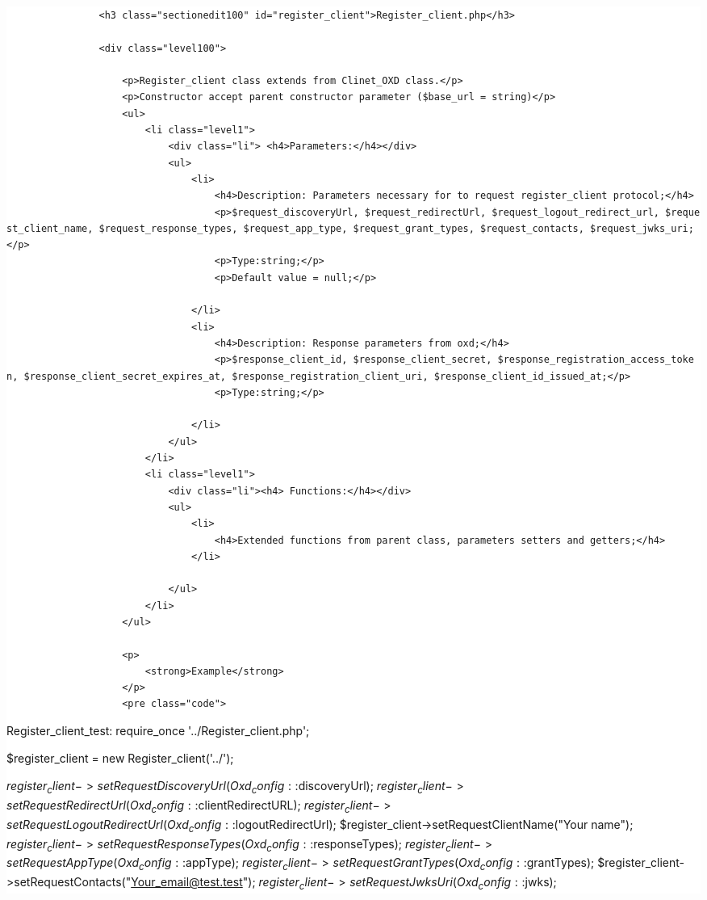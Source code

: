                     <h3 class="sectionedit100" id="register_client">Register_client.php</h3>

                    <div class="level100">

                        <p>Register_client class extends from Clinet_OXD class.</p>
                        <p>Constructor accept parent constructor parameter ($base_url = string)</p>
                        <ul>
                            <li class="level1">
                                <div class="li"> <h4>Parameters:</h4></div>
                                <ul>
                                    <li>
                                        <h4>Description: Parameters necessary for to request register_client protocol;</h4>
                                        <p>$request_discoveryUrl, $request_redirectUrl, $request_logout_redirect_url, $request_client_name, $request_response_types, $request_app_type, $request_grant_types, $request_contacts, $request_jwks_uri;</p>
                                        <p>Type:string;</p>
                                        <p>Default value = null;</p>

                                    </li>
                                    <li>
                                        <h4>Description: Response parameters from oxd;</h4>
                                        <p>$response_client_id, $response_client_secret, $response_registration_access_token, $response_client_secret_expires_at, $response_registration_client_uri, $response_client_id_issued_at;</p>
                                        <p>Type:string;</p>

                                    </li>
                                </ul>
                            </li>
                            <li class="level1">
                                <div class="li"><h4> Functions:</h4></div>
                                <ul>
                                    <li>
                                        <h4>Extended functions from parent class, parameters setters and getters;</h4>
                                    </li>

                                </ul>
                            </li>
                        </ul>

                        <p>
                            <strong>Example</strong>
                        </p>
                        <pre class="code">
Register_client_test:
require_once '../Register_client.php';

$register_client = new Register_client('../');



$register_client->setRequestDiscoveryUrl(Oxd_config::$discoveryUrl);
$register_client->setRequestRedirectUrl(Oxd_config::$clientRedirectURL);
$register_client->setRequestLogoutRedirectUrl(Oxd_config::$logoutRedirectUrl);
$register_client->setRequestClientName("Your name");
$register_client->setRequestResponseTypes(Oxd_config::$responseTypes);
$register_client->setRequestAppType(Oxd_config::$appType);
$register_client->setRequestGrantTypes(Oxd_config::$grantTypes);
$register_client->setRequestContacts("Your_email@test.test");
$register_client->setRequestJwksUri(Oxd_config::$jwks);
